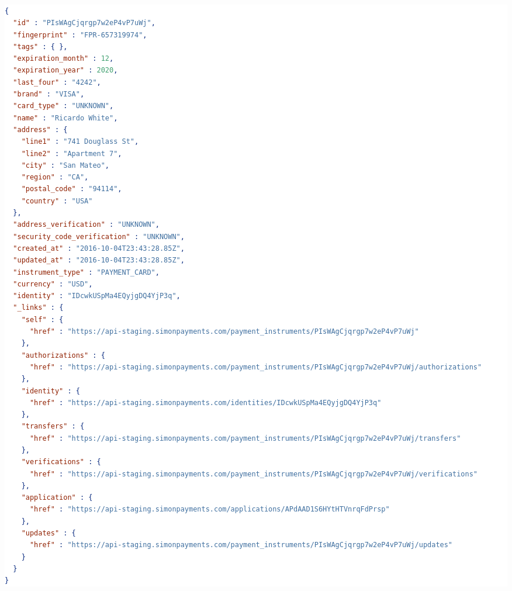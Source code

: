 ```json
{
  "id" : "PIsWAgCjqrgp7w2eP4vP7uWj",
  "fingerprint" : "FPR-657319974",
  "tags" : { },
  "expiration_month" : 12,
  "expiration_year" : 2020,
  "last_four" : "4242",
  "brand" : "VISA",
  "card_type" : "UNKNOWN",
  "name" : "Ricardo White",
  "address" : {
    "line1" : "741 Douglass St",
    "line2" : "Apartment 7",
    "city" : "San Mateo",
    "region" : "CA",
    "postal_code" : "94114",
    "country" : "USA"
  },
  "address_verification" : "UNKNOWN",
  "security_code_verification" : "UNKNOWN",
  "created_at" : "2016-10-04T23:43:28.85Z",
  "updated_at" : "2016-10-04T23:43:28.85Z",
  "instrument_type" : "PAYMENT_CARD",
  "currency" : "USD",
  "identity" : "IDcwkUSpMa4EQyjgDQ4YjP3q",
  "_links" : {
    "self" : {
      "href" : "https://api-staging.simonpayments.com/payment_instruments/PIsWAgCjqrgp7w2eP4vP7uWj"
    },
    "authorizations" : {
      "href" : "https://api-staging.simonpayments.com/payment_instruments/PIsWAgCjqrgp7w2eP4vP7uWj/authorizations"
    },
    "identity" : {
      "href" : "https://api-staging.simonpayments.com/identities/IDcwkUSpMa4EQyjgDQ4YjP3q"
    },
    "transfers" : {
      "href" : "https://api-staging.simonpayments.com/payment_instruments/PIsWAgCjqrgp7w2eP4vP7uWj/transfers"
    },
    "verifications" : {
      "href" : "https://api-staging.simonpayments.com/payment_instruments/PIsWAgCjqrgp7w2eP4vP7uWj/verifications"
    },
    "application" : {
      "href" : "https://api-staging.simonpayments.com/applications/APdAAD1S6HYtHTVnrqFdPrsp"
    },
    "updates" : {
      "href" : "https://api-staging.simonpayments.com/payment_instruments/PIsWAgCjqrgp7w2eP4vP7uWj/updates"
    }
  }
}
```
